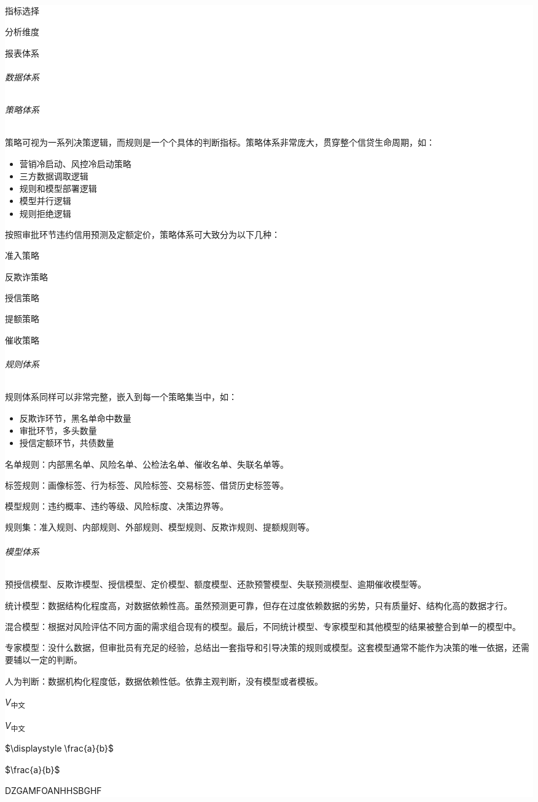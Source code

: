 指标选择

分析维度

报表体系

###### 数据体系

###### 策略体系

策略可视为一系列决策逻辑，而规则是一个个具体的判断指标。策略体系非常庞大，贯穿整个信贷生命周期，如：

- 营销冷启动、风控冷启动策略
- 三方数据调取逻辑
- 规则和模型部署逻辑
- 模型并行逻辑
- 规则拒绝逻辑

按照审批环节违约信用预测及定额定价，策略体系可大致分为以下几种：

准入策略

反欺诈策略

授信策略

提额策略

催收策略

###### 规则体系

规则体系同样可以非常完整，嵌入到每一个策略集当中，如：

- 反欺诈环节，黑名单命中数量
- 审批环节，多头数量
- 授信定额环节，共债数量

名单规则：内部黑名单、风险名单、公检法名单、催收名单、失联名单等。

标签规则：画像标签、行为标签、风险标签、交易标签、借贷历史标签等。

模型规则：违约概率、违约等级、风险标度、决策边界等。

规则集：准入规则、内部规则、外部规则、模型规则、反欺诈规则、提额规则等。

###### 模型体系

预授信模型、反欺诈模型、授信模型、定价模型、额度模型、还款预警模型、失联预测模型、逾期催收模型等。

统计模型：数据结构化程度高，对数据依赖性高。虽然预测更可靠，但存在过度依赖数据的劣势，只有质量好、结构化高的数据才行。

混合模型：根据对风险评估不同方面的需求组合现有的模型。最后，不同统计模型、专家模型和其他模型的结果被整合到单一的模型中。

专家模型：没什么数据，但审批员有充足的经验，总结出一套指导和引导决策的规则或模型。这套模型通常不能作为决策的唯一依据，还需要辅以一定的判断。

人为判断：数据机构化程度低，数据依赖性低。依靠主观判断，没有模型或者模板。

$V_{\mbox{中文}}$

$V_{\mbox{中文}}$

$\displaystyle \frac{a}{b}$

$\frac{a}{b}$



DZGAMFOANHHSBGHF